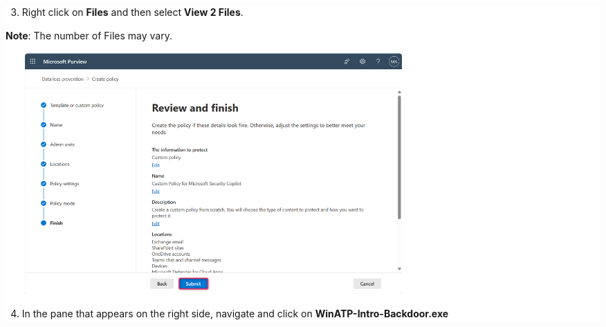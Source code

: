 3.  Right click on **Files** and then select **View 2 Files**.

**Note**: The number of Files may vary.

<img src="./media/image25.png" style="width:6.26806in;height:3.63056in"
alt="A screenshot of a computer Description automatically generated" />

4.  In the pane that appears on the right side, navigate and click on
    **WinATP-Intro-Backdoor.exe**
